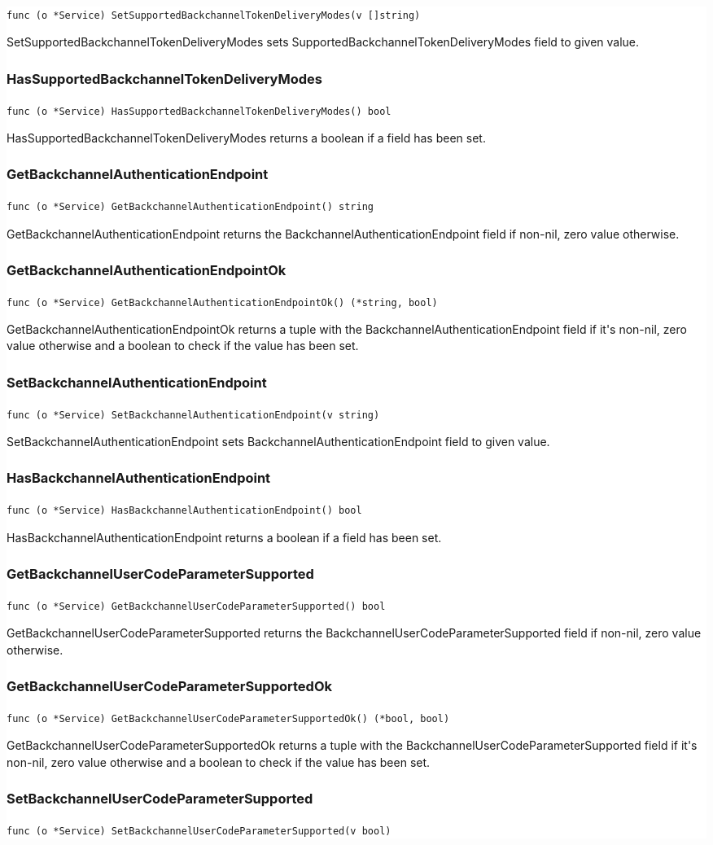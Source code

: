 `func (o *Service) SetSupportedBackchannelTokenDeliveryModes(v []string)`

SetSupportedBackchannelTokenDeliveryModes sets SupportedBackchannelTokenDeliveryModes field to given value.

### HasSupportedBackchannelTokenDeliveryModes

`func (o *Service) HasSupportedBackchannelTokenDeliveryModes() bool`

HasSupportedBackchannelTokenDeliveryModes returns a boolean if a field has been set.

### GetBackchannelAuthenticationEndpoint

`func (o *Service) GetBackchannelAuthenticationEndpoint() string`

GetBackchannelAuthenticationEndpoint returns the BackchannelAuthenticationEndpoint field if non-nil, zero value otherwise.

### GetBackchannelAuthenticationEndpointOk

`func (o *Service) GetBackchannelAuthenticationEndpointOk() (*string, bool)`

GetBackchannelAuthenticationEndpointOk returns a tuple with the BackchannelAuthenticationEndpoint field if it's non-nil, zero value otherwise
and a boolean to check if the value has been set.

### SetBackchannelAuthenticationEndpoint

`func (o *Service) SetBackchannelAuthenticationEndpoint(v string)`

SetBackchannelAuthenticationEndpoint sets BackchannelAuthenticationEndpoint field to given value.

### HasBackchannelAuthenticationEndpoint

`func (o *Service) HasBackchannelAuthenticationEndpoint() bool`

HasBackchannelAuthenticationEndpoint returns a boolean if a field has been set.

### GetBackchannelUserCodeParameterSupported

`func (o *Service) GetBackchannelUserCodeParameterSupported() bool`

GetBackchannelUserCodeParameterSupported returns the BackchannelUserCodeParameterSupported field if non-nil, zero value otherwise.

### GetBackchannelUserCodeParameterSupportedOk

`func (o *Service) GetBackchannelUserCodeParameterSupportedOk() (*bool, bool)`

GetBackchannelUserCodeParameterSupportedOk returns a tuple with the BackchannelUserCodeParameterSupported field if it's non-nil, zero value otherwise
and a boolean to check if the value has been set.

### SetBackchannelUserCodeParameterSupported

`func (o *Service) SetBackchannelUserCodeParameterSupported(v bool)`
